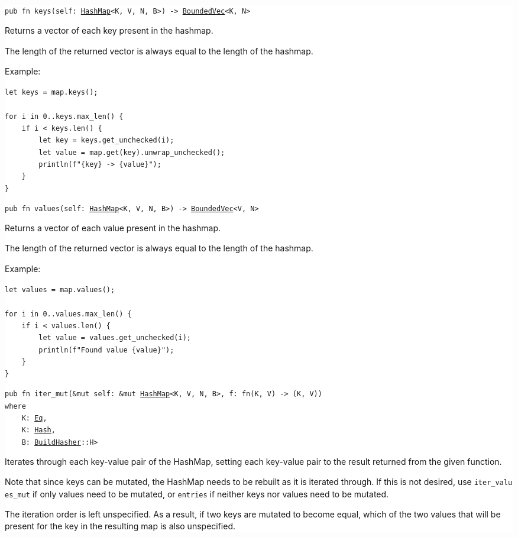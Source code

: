 <pre><code>pub fn keys(self: <a href="#HashMap">HashMap</a>&lt;K, V, N, B&gt;) -> <a href="#BoundedVec">BoundedVec</a>&lt;K, N&gt;</code></pre>

Returns a vector of each key present in the hashmap.

The length of the returned vector is always equal to the length of the hashmap.

Example:

```noir
let keys = map.keys();

for i in 0..keys.max_len() {
    if i < keys.len() {
        let key = keys.get_unchecked(i);
        let value = map.get(key).unwrap_unchecked();
        println(f"{key} -> {value}");
    }
}
```

<pre><code>pub fn values(self: <a href="#HashMap">HashMap</a>&lt;K, V, N, B&gt;) -> <a href="#BoundedVec">BoundedVec</a>&lt;V, N&gt;</code></pre>

Returns a vector of each value present in the hashmap.

The length of the returned vector is always equal to the length of the hashmap.

Example:

```noir
let values = map.values();

for i in 0..values.max_len() {
    if i < values.len() {
        let value = values.get_unchecked(i);
        println(f"Found value {value}");
    }
}
```

<pre><code>pub fn iter_mut(&mut self: &mut <a href="#HashMap">HashMap</a>&lt;K, V, N, B&gt;, f: fn(K, V) -> (K, V))
where
    K: <a href="#Eq">Eq</a>,
    K: <a href="#Hash">Hash</a>,
    B: <a href="#BuildHasher">BuildHasher</a><H = <B as BuildHasher>::H>
</code></pre>

Iterates through each key-value pair of the HashMap, setting each key-value pair to the
result returned from the given function.

Note that since keys can be mutated, the HashMap needs to be rebuilt as it is iterated
through. If this is not desired, use `iter_values_mut` if only values need to be mutated,
or `entries` if neither keys nor values need to be mutated.

The iteration order is left unspecified. As a result, if two keys are mutated to become
equal, which of the two values that will be present for the key in the resulting map is also unspecified.
